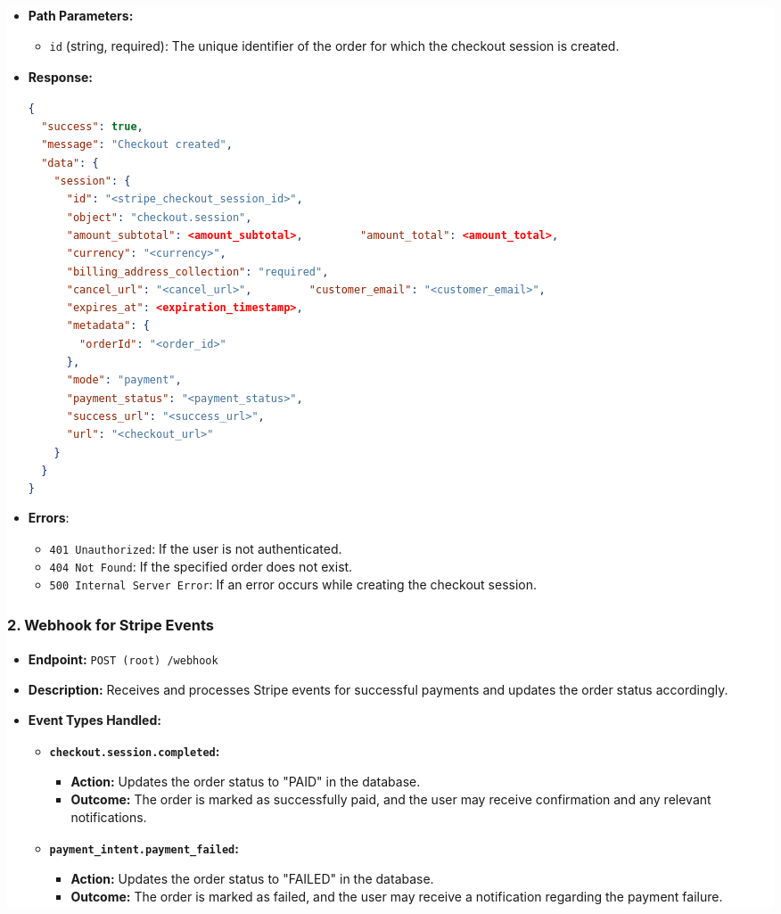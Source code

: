 - **Path Parameters:**

  - `id` (string, required): The unique identifier of the order for which the checkout session is created.

- **Response:**

  ```json
  {
    "success": true,
    "message": "Checkout created",
    "data": {
      "session": {
        "id": "<stripe_checkout_session_id>",
        "object": "checkout.session",
        "amount_subtotal": <amount_subtotal>,         "amount_total": <amount_total>,
        "currency": "<currency>",
        "billing_address_collection": "required",
        "cancel_url": "<cancel_url>",         "customer_email": "<customer_email>",
        "expires_at": <expiration_timestamp>,
        "metadata": {
          "orderId": "<order_id>"
        },
        "mode": "payment",
        "payment_status": "<payment_status>",
        "success_url": "<success_url>",
        "url": "<checkout_url>"
      }
    }
  }
  ```

- **Errors**:
  - `401 Unauthorized`: If the user is not authenticated.
  - `404 Not Found`: If the specified order does not exist.
  - `500 Internal Server Error`: If an error occurs while creating the checkout session.

### 2. Webhook for Stripe Events

- **Endpoint:** `POST (root) /webhook`
- **Description:** Receives and processes Stripe events for successful payments and updates the order status accordingly.

- **Event Types Handled:**

  - **`checkout.session.completed`:**

    - **Action:** Updates the order status to "PAID" in the database.
    - **Outcome:** The order is marked as successfully paid, and the user may receive confirmation and any relevant notifications.

  - **`payment_intent.payment_failed`:**
    - **Action:** Updates the order status to "FAILED" in the database.
    - **Outcome:** The order is marked as failed, and the user may receive a notification regarding the payment failure.
